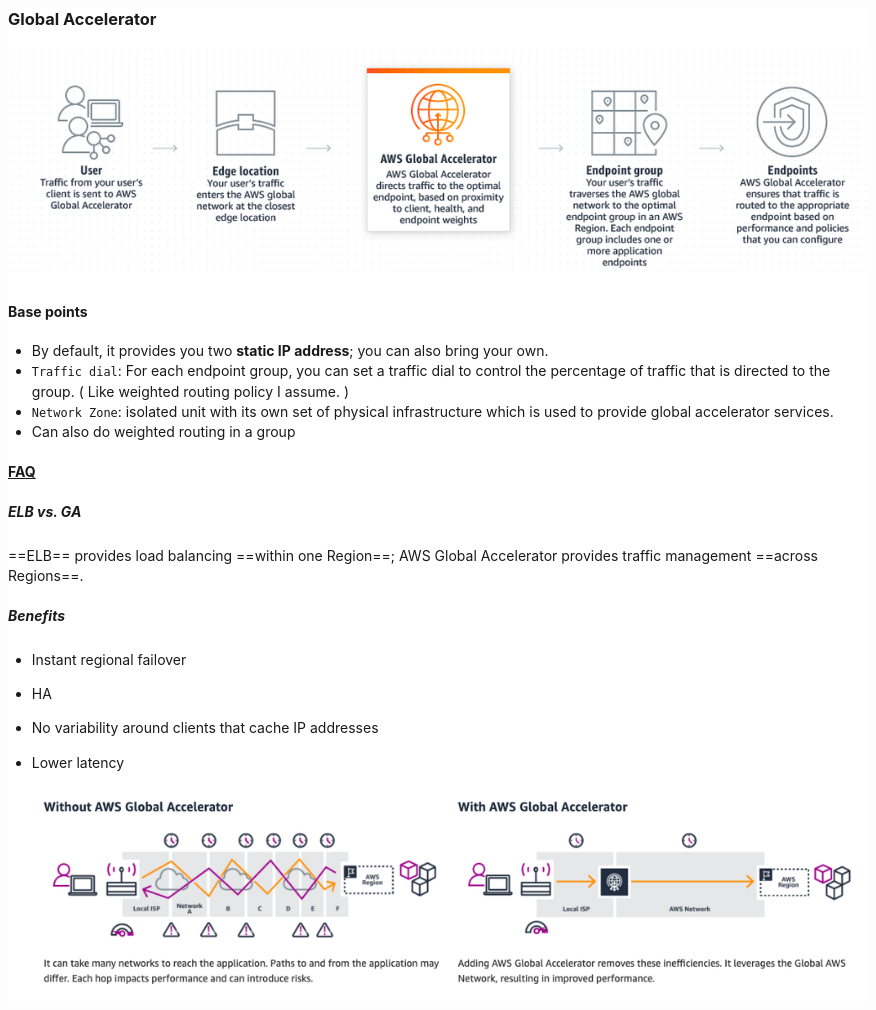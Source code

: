 ### Global Accelerator

![How-GA-Works](2020-06-01-AWS-domain-knowledge.assets/How-GA-Works.png)

#### Base points

- By default, it provides you two __static IP address__; you can also bring your own.
- `Traffic dial`: For each endpoint group, you can set a traffic dial to control the percentage of traffic that is directed to the group.  ( Like weighted routing policy I assume. )
- `Network Zone`: isolated unit with its own set of physical infrastructure which is used to provide global accelerator services.
- Can also do weighted routing in a group

#### [FAQ](https://aws.amazon.com/global-accelerator/faqs)

##### ELB vs. GA

 ==ELB== provides load balancing ==within one Region==; AWS Global Accelerator provides traffic management ==across Regions==.

##### Benefits

- Instant regional failover

- HA

- No variability around clients that cache IP addresses

- Lower latency

  ![image-20200708155724673](2020-06-01-AWS-domain-knowledge.assets/image-20200708155724673.png)

